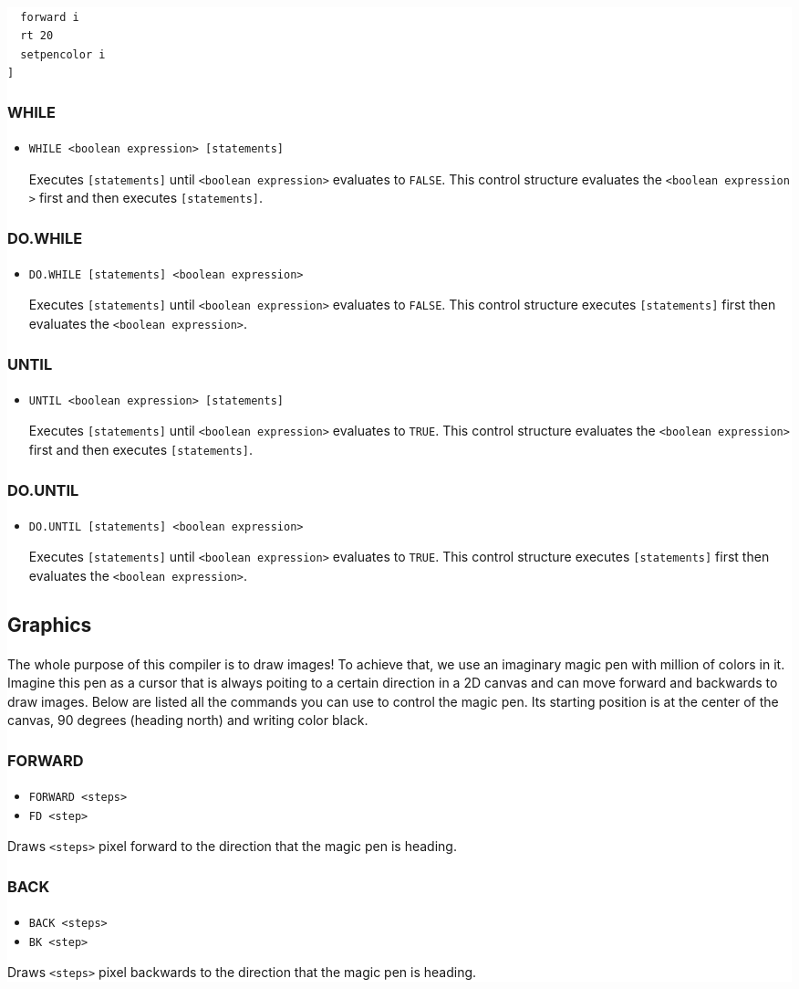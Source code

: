   ```
    forward i
    rt 20
    setpencolor i
  ]
  ```

### WHILE
- `WHILE <boolean expression> [statements]`

  Executes `[statements]` until `<boolean expression>` evaluates to `FALSE`. This control structure evaluates the `<boolean expression>` first and then executes `[statements]`.

### DO.WHILE
- `DO.WHILE [statements] <boolean expression>`

  Executes `[statements]` until `<boolean expression>` evaluates to `FALSE`. This control structure executes `[statements]` first then evaluates the `<boolean expression>`.

### UNTIL
- `UNTIL <boolean expression> [statements]`

  Executes `[statements]` until `<boolean expression>` evaluates to `TRUE`. This control structure evaluates the `<boolean expression>` first and then executes `[statements]`.

### DO.UNTIL
- `DO.UNTIL [statements] <boolean expression>`

  Executes `[statements]` until `<boolean expression>` evaluates to `TRUE`. This control structure executes `[statements]` first then evaluates the `<boolean expression>`.

## Graphics

The whole purpose of this compiler is to draw images! To achieve that, we use an imaginary magic pen with million of colors in it. Imagine this pen as a cursor that is always poiting to a certain direction in a 2D canvas and can move forward and backwards to draw images. Below are listed all the commands you can use to control the magic pen.
Its starting position is at the center of the canvas, 90 degrees (heading north) and writing color black.

### FORWARD

- `FORWARD <steps>`
- `FD <step>`

Draws `<steps>` pixel forward to the direction that the magic pen is heading.

### BACK

- `BACK <steps>`
- `BK <step>`

Draws `<steps>` pixel backwards to the direction that the magic pen is heading.
